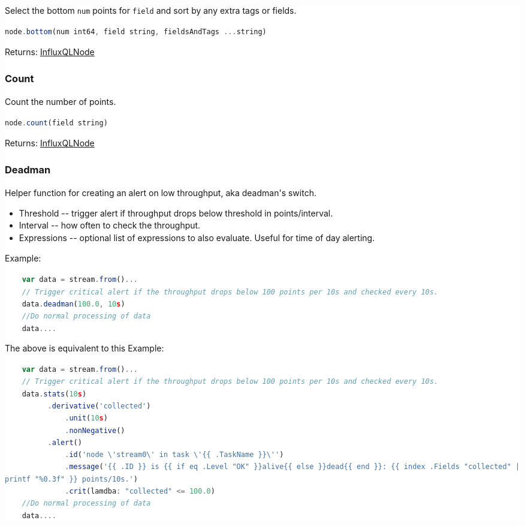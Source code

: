 Select the bottom `num` points for `field` and sort by any extra tags or fields. 


```javascript
node.bottom(num int64, field string, fieldsAndTags ...string)
```

Returns: [InfluxQLNode](/kapacitor/v0.11/nodes/influx_q_l_node/)


### Count

Count the number of points. 


```javascript
node.count(field string)
```

Returns: [InfluxQLNode](/kapacitor/v0.11/nodes/influx_q_l_node/)


### Deadman

Helper function for creating an alert on low throughput, aka deadman&#39;s switch. 

- Threshold -- trigger alert if throughput drops below threshold in points/interval. 
- Interval -- how often to check the throughput. 
- Expressions -- optional list of expressions to also evaluate. Useful for time of day alerting. 

Example: 


```javascript
    var data = stream.from()...
    // Trigger critical alert if the throughput drops below 100 points per 10s and checked every 10s.
    data.deadman(100.0, 10s)
    //Do normal processing of data
    data....
```

The above is equivalent to this 
Example: 


```javascript
    var data = stream.from()...
    // Trigger critical alert if the throughput drops below 100 points per 10s and checked every 10s.
    data.stats(10s)
          .derivative('collected')
              .unit(10s)
              .nonNegative()
          .alert()
              .id('node \'stream0\' in task \'{{ .TaskName }}\'')
              .message('{{ .ID }} is {{ if eq .Level "OK" }}alive{{ else }}dead{{ end }}: {{ index .Fields "collected" | printf "%0.3f" }} points/10s.')
              .crit(lamdba: "collected" <= 100.0)
    //Do normal processing of data
    data....
```
